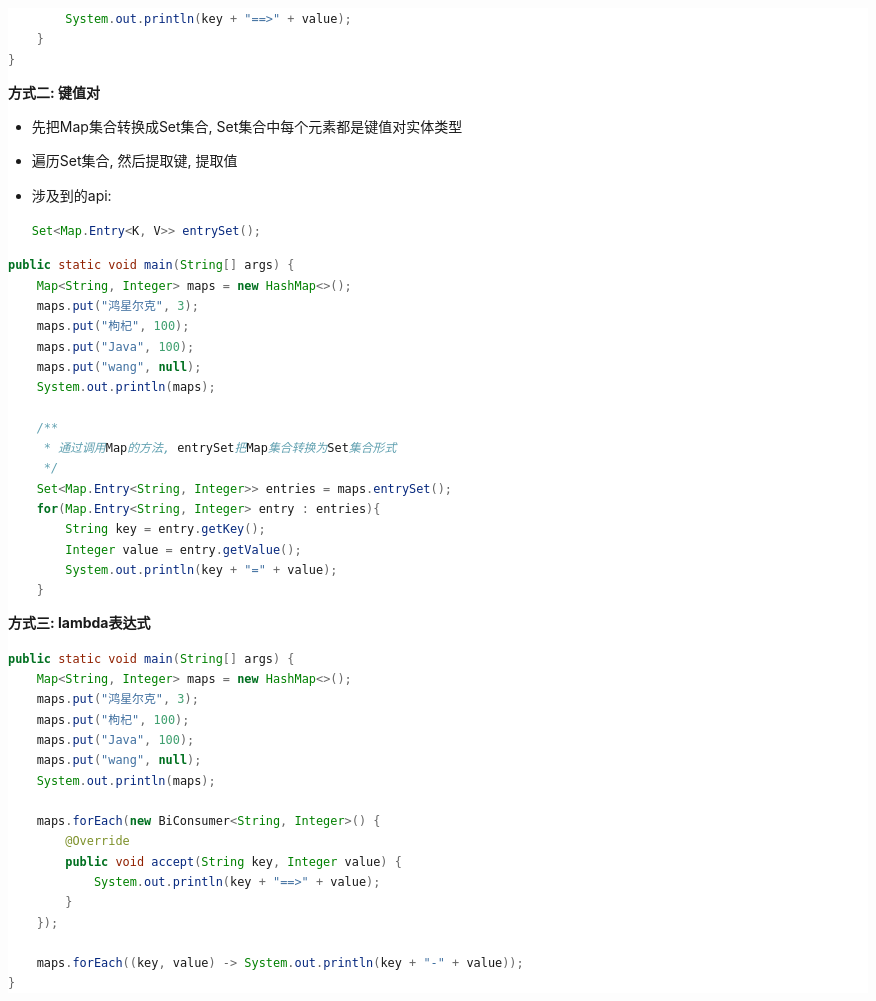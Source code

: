```java
        System.out.println(key + "==>" + value);
    }
}
```

**方式二: 键值对**

- 先把Map集合转换成Set集合, Set集合中每个元素都是键值对实体类型
- 遍历Set集合, 然后提取键, 提取值

- 涉及到的api:

  ```java
  Set<Map.Entry<K, V>> entrySet();
  ```

```java
public static void main(String[] args) {
    Map<String, Integer> maps = new HashMap<>();
    maps.put("鸿星尔克", 3);
    maps.put("枸杞", 100);
    maps.put("Java", 100);
    maps.put("wang", null);
    System.out.println(maps);

    /**
     * 通过调用Map的方法, entrySet把Map集合转换为Set集合形式
     */
    Set<Map.Entry<String, Integer>> entries = maps.entrySet();
    for(Map.Entry<String, Integer> entry : entries){
        String key = entry.getKey();
        Integer value = entry.getValue();
        System.out.println(key + "=" + value);
    }
```

**方式三: lambda表达式**

```java
public static void main(String[] args) {
    Map<String, Integer> maps = new HashMap<>();
    maps.put("鸿星尔克", 3);
    maps.put("枸杞", 100);
    maps.put("Java", 100);
    maps.put("wang", null);
    System.out.println(maps);

    maps.forEach(new BiConsumer<String, Integer>() {
        @Override
        public void accept(String key, Integer value) {
            System.out.println(key + "==>" + value);
        }
    });

    maps.forEach((key, value) -> System.out.println(key + "-" + value));
}
```

